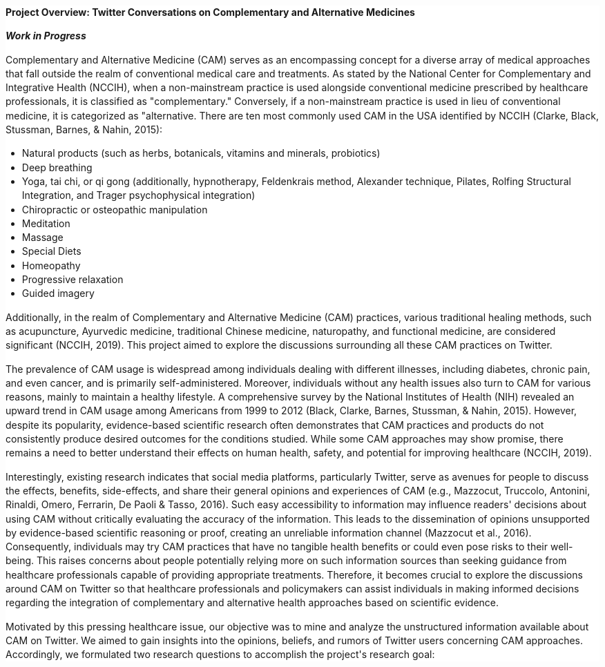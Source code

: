 **Project Overview: Twitter Conversations on Complementary and Alternative Medicines**

***Work in Progress***

Complementary and Alternative Medicine (CAM) serves as an encompassing concept for a diverse array of medical approaches that fall outside the realm of conventional medical care and treatments. As stated by the National Center for Complementary and Integrative Health (NCCIH), when a non-mainstream practice is used alongside conventional medicine prescribed by healthcare professionals, it is classified as "complementary." Conversely, if a non-mainstream practice is used in lieu of conventional medicine, it is categorized as "alternative. There are ten most commonly used CAM in the USA identified by NCCIH (Clarke, Black, Stussman, Barnes, & Nahin, 2015):

- Natural products (such as herbs, botanicals, vitamins and minerals, probiotics)
- Deep breathing
- Yoga, tai chi, or qi gong (additionally, hypnotherapy, Feldenkrais method, Alexander technique, Pilates, Rolfing Structural Integration, and Trager psychophysical integration)
- Chiropractic or osteopathic manipulation
- Meditation
- Massage
- Special Diets
- Homeopathy
- Progressive relaxation
- Guided imagery

Additionally, in the realm of Complementary and Alternative Medicine (CAM) practices, various traditional healing methods, such as acupuncture, Ayurvedic medicine, traditional Chinese medicine, naturopathy, and functional medicine, are considered significant (NCCIH, 2019). This project aimed to explore the discussions surrounding all these CAM practices on Twitter.

The prevalence of CAM usage is widespread among individuals dealing with different illnesses, including diabetes, chronic pain, and even cancer, and is primarily self-administered. Moreover, individuals without any health issues also turn to CAM for various reasons, mainly to maintain a healthy lifestyle. A comprehensive survey by the National Institutes of Health (NIH) revealed an upward trend in CAM usage among Americans from 1999 to 2012 (Black, Clarke, Barnes, Stussman, & Nahin, 2015). However, despite its popularity, evidence-based scientific research often demonstrates that CAM practices and products do not consistently produce desired outcomes for the conditions studied. While some CAM approaches may show promise, there remains a need to better understand their effects on human health, safety, and potential for improving healthcare (NCCIH, 2019).

Interestingly, existing research indicates that social media platforms, particularly Twitter, serve as avenues for people to discuss the effects, benefits, side-effects, and share their general opinions and experiences of CAM (e.g., Mazzocut, Truccolo, Antonini, Rinaldi, Omero, Ferrarin, De Paoli & Tasso, 2016). Such easy accessibility to information may influence readers' decisions about using CAM without critically evaluating the accuracy of the information. This leads to the dissemination of opinions unsupported by evidence-based scientific reasoning or proof, creating an unreliable information channel (Mazzocut et al., 2016). Consequently, individuals may try CAM practices that have no tangible health benefits or could even pose risks to their well-being. This raises concerns about people potentially relying more on such information sources than seeking guidance from healthcare professionals capable of providing appropriate treatments. Therefore, it becomes crucial to explore the discussions around CAM on Twitter so that healthcare professionals and policymakers can assist individuals in making informed decisions regarding the integration of complementary and alternative health approaches based on scientific evidence.

Motivated by this pressing healthcare issue, our objective was to mine and analyze the unstructured information available about CAM on Twitter. We aimed to gain insights into the opinions, beliefs, and rumors of Twitter users concerning CAM approaches. Accordingly, we formulated two research questions to accomplish the project's research goal:

